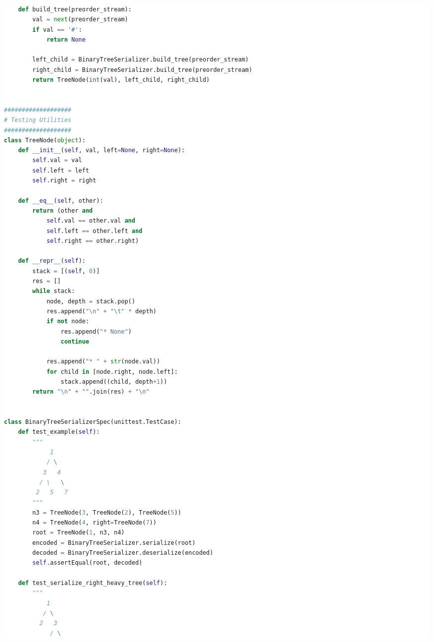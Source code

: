 ```py
    def build_tree(preorder_stream):
        val = next(preorder_stream)
        if val == '#':
            return None
        
        left_child = BinaryTreeSerializer.build_tree(preorder_stream)
        right_child = BinaryTreeSerializer.build_tree(preorder_stream)
        return TreeNode(int(val), left_child, right_child)


###################
# Testing Utilities
###################
class TreeNode(object):
    def __init__(self, val, left=None, right=None):
        self.val = val
        self.left = left
        self.right = right
    
    def __eq__(self, other):
        return (other and 
            self.val == other.val and 
            self.left == other.left and 
            self.right == other.right)

    def __repr__(self):
        stack = [(self, 0)]
        res = []
        while stack:
            node, depth = stack.pop()
            res.append("\n" + "\t" * depth)
            if not node:
                res.append("* None")
                continue

            res.append("* " + str(node.val))
            for child in [node.right, node.left]:
                stack.append((child, depth+1))
        return "\n" + "".join(res) + "\n"


class BinaryTreeSerializerSpec(unittest.TestCase):
    def test_example(self):
        """
             1
            / \
           3   4
          / \   \
         2   5   7
        """
        n3 = TreeNode(3, TreeNode(2), TreeNode(5))
        n4 = TreeNode(4, right=TreeNode(7))
        root = TreeNode(1, n3, n4)
        encoded = BinaryTreeSerializer.serialize(root)
        decoded = BinaryTreeSerializer.deserialize(encoded)
        self.assertEqual(root, decoded)

    def test_serialize_right_heavy_tree(self):
        """
            1
           / \
          2   3
             / \
```